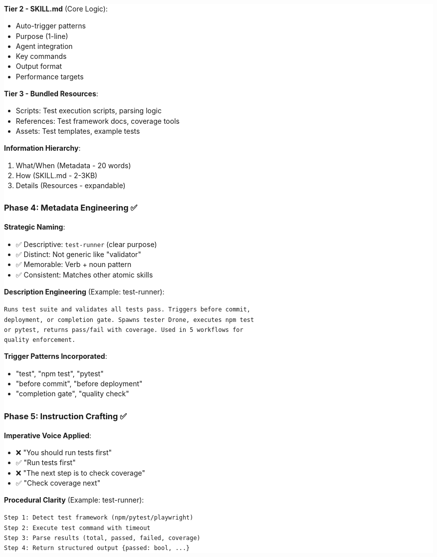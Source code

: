 **Tier 2 - SKILL.md** (Core Logic):
- Auto-trigger patterns
- Purpose (1-line)
- Agent integration
- Key commands
- Output format
- Performance targets

**Tier 3 - Bundled Resources**:
- Scripts: Test execution scripts, parsing logic
- References: Test framework docs, coverage tools
- Assets: Test templates, example tests

**Information Hierarchy**:
1. What/When (Metadata - 20 words)
2. How (SKILL.md - 2-3KB)
3. Details (Resources - expandable)

### Phase 4: Metadata Engineering ✅

**Strategic Naming**:
- ✅ Descriptive: `test-runner` (clear purpose)
- ✅ Distinct: Not generic like "validator"
- ✅ Memorable: Verb + noun pattern
- ✅ Consistent: Matches other atomic skills

**Description Engineering** (Example: test-runner):
```
Runs test suite and validates all tests pass. Triggers before commit,
deployment, or completion gate. Spawns tester Drone, executes npm test
or pytest, returns pass/fail with coverage. Used in 5 workflows for
quality enforcement.
```

**Trigger Patterns Incorporated**:
- "test", "npm test", "pytest"
- "before commit", "before deployment"
- "completion gate", "quality check"

### Phase 5: Instruction Crafting ✅

**Imperative Voice Applied**:
- ❌ "You should run tests first"
- ✅ "Run tests first"
- ❌ "The next step is to check coverage"
- ✅ "Check coverage next"

**Procedural Clarity** (Example: test-runner):
```
Step 1: Detect test framework (npm/pytest/playwright)
Step 2: Execute test command with timeout
Step 3: Parse results (total, passed, failed, coverage)
Step 4: Return structured output {passed: bool, ...}
```
